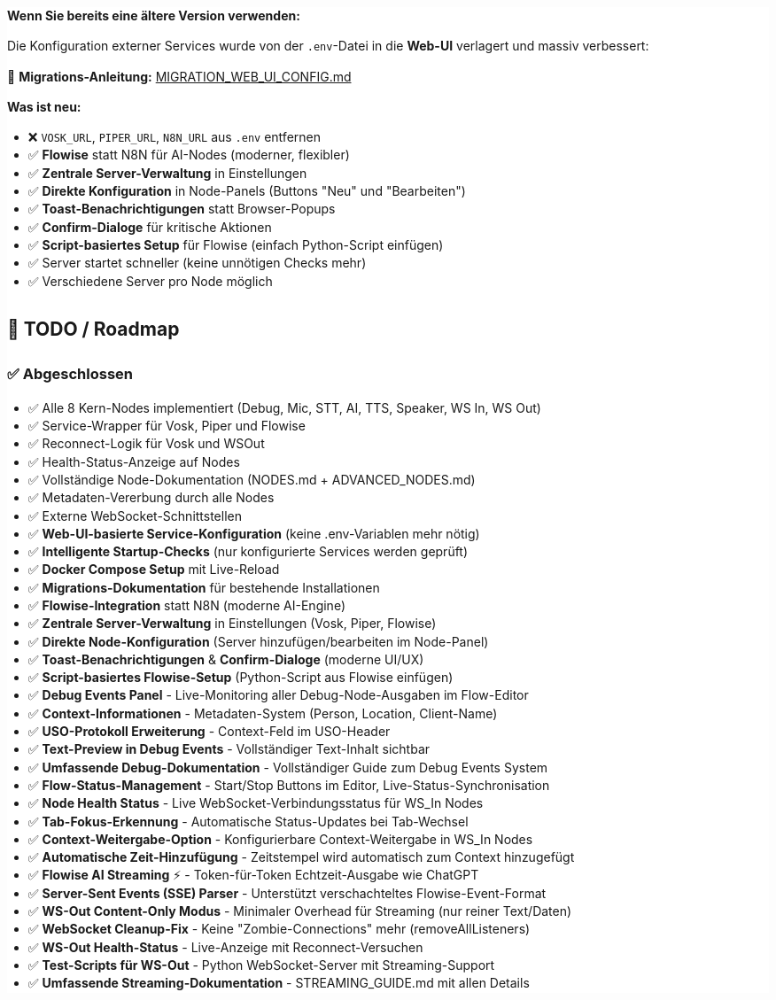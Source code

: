 **Wenn Sie bereits eine ältere Version verwenden:**

Die Konfiguration externer Services wurde von der `.env`-Datei in die **Web-UI** verlagert und massiv verbessert:

📖 **Migrations-Anleitung:** [MIGRATION_WEB_UI_CONFIG.md](./MIGRATION_WEB_UI_CONFIG.md)

**Was ist neu:**
- ❌ `VOSK_URL`, `PIPER_URL`, `N8N_URL` aus `.env` entfernen
- ✅ **Flowise** statt N8N für AI-Nodes (moderner, flexibler)
- ✅ **Zentrale Server-Verwaltung** in Einstellungen
- ✅ **Direkte Konfiguration** in Node-Panels (Buttons "Neu" und "Bearbeiten")
- ✅ **Toast-Benachrichtigungen** statt Browser-Popups
- ✅ **Confirm-Dialoge** für kritische Aktionen
- ✅ **Script-basiertes Setup** für Flowise (einfach Python-Script einfügen)
- ✅ Server startet schneller (keine unnötigen Checks mehr)
- ✅ Verschiedene Server pro Node möglich

## 📝 TODO / Roadmap

### ✅ Abgeschlossen
- ✅ Alle 8 Kern-Nodes implementiert (Debug, Mic, STT, AI, TTS, Speaker, WS In, WS Out)
- ✅ Service-Wrapper für Vosk, Piper und Flowise
- ✅ Reconnect-Logik für Vosk und WSOut
- ✅ Health-Status-Anzeige auf Nodes
- ✅ Vollständige Node-Dokumentation (NODES.md + ADVANCED_NODES.md)
- ✅ Metadaten-Vererbung durch alle Nodes
- ✅ Externe WebSocket-Schnittstellen
- ✅ **Web-UI-basierte Service-Konfiguration** (keine .env-Variablen mehr nötig)
- ✅ **Intelligente Startup-Checks** (nur konfigurierte Services werden geprüft)
- ✅ **Docker Compose Setup** mit Live-Reload
- ✅ **Migrations-Dokumentation** für bestehende Installationen
- ✅ **Flowise-Integration** statt N8N (moderne AI-Engine)
- ✅ **Zentrale Server-Verwaltung** in Einstellungen (Vosk, Piper, Flowise)
- ✅ **Direkte Node-Konfiguration** (Server hinzufügen/bearbeiten im Node-Panel)
- ✅ **Toast-Benachrichtigungen** & **Confirm-Dialoge** (moderne UI/UX)
- ✅ **Script-basiertes Flowise-Setup** (Python-Script aus Flowise einfügen)
- ✅ **Debug Events Panel** - Live-Monitoring aller Debug-Node-Ausgaben im Flow-Editor
- ✅ **Context-Informationen** - Metadaten-System (Person, Location, Client-Name)
- ✅ **USO-Protokoll Erweiterung** - Context-Feld im USO-Header
- ✅ **Text-Preview in Debug Events** - Vollständiger Text-Inhalt sichtbar
- ✅ **Umfassende Debug-Dokumentation** - Vollständiger Guide zum Debug Events System
- ✅ **Flow-Status-Management** - Start/Stop Buttons im Editor, Live-Status-Synchronisation
- ✅ **Node Health Status** - Live WebSocket-Verbindungsstatus für WS_In Nodes
- ✅ **Tab-Fokus-Erkennung** - Automatische Status-Updates bei Tab-Wechsel
- ✅ **Context-Weitergabe-Option** - Konfigurierbare Context-Weitergabe in WS_In Nodes
- ✅ **Automatische Zeit-Hinzufügung** - Zeitstempel wird automatisch zum Context hinzugefügt
- ✅ **Flowise AI Streaming** ⚡ - Token-für-Token Echtzeit-Ausgabe wie ChatGPT
- ✅ **Server-Sent Events (SSE) Parser** - Unterstützt verschachteltes Flowise-Event-Format
- ✅ **WS-Out Content-Only Modus** - Minimaler Overhead für Streaming (nur reiner Text/Daten)
- ✅ **WebSocket Cleanup-Fix** - Keine "Zombie-Connections" mehr (removeAllListeners)
- ✅ **WS-Out Health-Status** - Live-Anzeige mit Reconnect-Versuchen
- ✅ **Test-Scripts für WS-Out** - Python WebSocket-Server mit Streaming-Support
- ✅ **Umfassende Streaming-Dokumentation** - STREAMING_GUIDE.md mit allen Details
